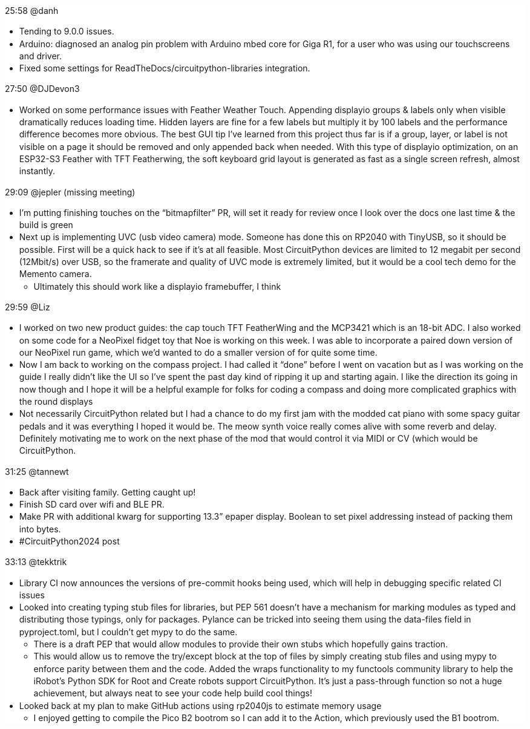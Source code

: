 
25:58 @danh
* Tending to 9.0.0 issues.
* Arduino: diagnosed an analog pin problem with Arduino mbed core for Giga R1, for a user who was using our touchscreens and driver.
* Fixed some settings for ReadTheDocs/circuitpython-libraries integration.


27:50 @DJDevon3
* Worked on some performance issues with Feather Weather Touch. Appending displayio groups & labels only when visible dramatically reduces loading time. Hidden layers are fine for a few labels but multiply it by 100 labels and the performance difference becomes more obvious. The best GUI tip I’ve learned from this project thus far is if a group, layer, or label is not visible on a page it should be removed and only appended back when needed. With this type of displayio optimization, on an ESP32-S3 Feather with TFT Featherwing, the soft keyboard grid layout is generated as fast as a single screen refresh, almost instantly.


29:09 @jepler (missing meeting)
* I’m putting finishing touches on the “bitmapfilter” PR, will set it ready for review once I look over the docs one last time & the build is green
* Next up is implementing UVC (usb video camera) mode. Someone has done this on RP2040 with TinyUSB, so it should be possible. First will be a quick hack to see if it’s at all feasible. Most CircuitPython devices are limited to 12 megabit per second (12Mbit/s) over USB, so the framerate and quality of UVC mode is extremely limited, but it would be a cool tech demo for the Memento camera.
   * Ultimately this should work like a displayio framebuffer, I think


29:59 @Liz
* I worked on two new product guides: the cap touch TFT FeatherWing and the MCP3421 which is an 18-bit ADC. I also worked on some code for a NeoPixel fidget toy that Noe is working on this week. I was able to incorporate a paired down version of our NeoPixel run game, which we’d wanted to do a smaller version of for quite some time.
* Now I am back to working on the compass project. I had called it “done” before I went on vacation but as I was working on the guide I really didn’t like the UI so I’ve spent the past day kind of ripping it up and starting again. I like the direction its going in now though and I hope it will be a helpful example for folks for coding a compass and doing more complicated graphics with the round displays
* Not necessarily CircuitPython related but I had a chance to do my first jam with the modded cat piano with some spacy guitar pedals and it was everything I hoped it would be. The meow synth voice really comes alive with some reverb and delay. Definitely motivating me to work on the next phase of the mod that would control it via MIDI or CV (which would be CircuitPython.


31:25 @tannewt
* Back after visiting family. Getting caught up!
* Finish SD card over wifi and BLE PR.
* Make PR with additional kwarg for supporting 13.3” epaper display. Boolean to set pixel addressing instead of packing them into bytes.
* #CircuitPython2024 post


33:13 @tekktrik
* Library CI now announces the versions of pre-commit hooks being used, which will help in debugging specific related CI issues
* Looked into creating typing stub files for libraries, but PEP 561 doesn’t have a mechanism for marking modules as typed and distributing those typings, only for packages.  Pylance can be tricked into seeing them using the data-files field in pyproject.toml, but I couldn’t get mypy to do the same.
   * There is a draft PEP that would allow modules to provide their own stubs which hopefully gains traction.
   * This would allow us to remove the try/except block at the top of files by simply creating stub files and using mypy to enforce parity between them and the code.
Added the wraps functionality to my functools community library to help the iRobot’s Python SDK for Root and Create robots support CircuitPython.  It’s just a pass-through function so not a huge achievement, but always neat to see your code help build cool things!
* Looked back at my plan to make GitHub actions using rp2040js to estimate memory usage
   * I enjoyed getting to compile the Pico B2 bootrom so I can add it to the Action, which previously used the B1 bootrom.